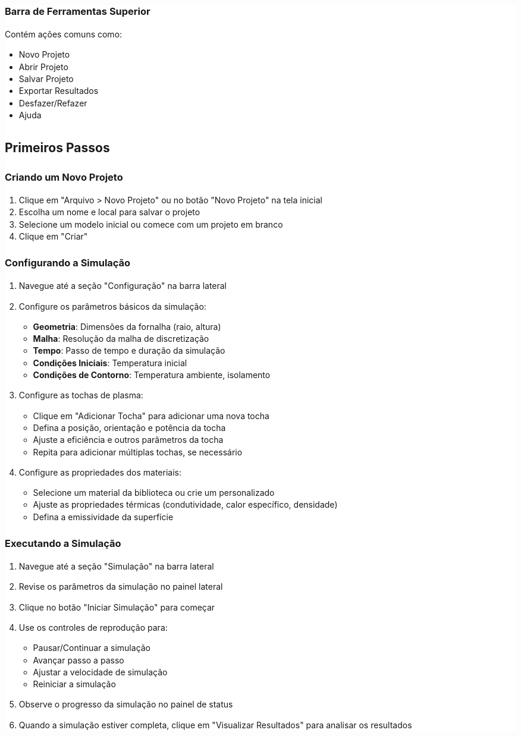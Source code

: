 ### Barra de Ferramentas Superior

Contém ações comuns como:

- Novo Projeto
- Abrir Projeto
- Salvar Projeto
- Exportar Resultados
- Desfazer/Refazer
- Ajuda

## Primeiros Passos

### Criando um Novo Projeto

1. Clique em "Arquivo > Novo Projeto" ou no botão "Novo Projeto" na tela inicial
2. Escolha um nome e local para salvar o projeto
3. Selecione um modelo inicial ou comece com um projeto em branco
4. Clique em "Criar"

### Configurando a Simulação

1. Navegue até a seção "Configuração" na barra lateral
2. Configure os parâmetros básicos da simulação:
   - **Geometria**: Dimensões da fornalha (raio, altura)
   - **Malha**: Resolução da malha de discretização
   - **Tempo**: Passo de tempo e duração da simulação
   - **Condições Iniciais**: Temperatura inicial
   - **Condições de Contorno**: Temperatura ambiente, isolamento

3. Configure as tochas de plasma:
   - Clique em "Adicionar Tocha" para adicionar uma nova tocha
   - Defina a posição, orientação e potência da tocha
   - Ajuste a eficiência e outros parâmetros da tocha
   - Repita para adicionar múltiplas tochas, se necessário

4. Configure as propriedades dos materiais:
   - Selecione um material da biblioteca ou crie um personalizado
   - Ajuste as propriedades térmicas (condutividade, calor específico, densidade)
   - Defina a emissividade da superfície

### Executando a Simulação

1. Navegue até a seção "Simulação" na barra lateral
2. Revise os parâmetros da simulação no painel lateral
3. Clique no botão "Iniciar Simulação" para começar
4. Use os controles de reprodução para:
   - Pausar/Continuar a simulação
   - Avançar passo a passo
   - Ajustar a velocidade de simulação
   - Reiniciar a simulação

5. Observe o progresso da simulação no painel de status
6. Quando a simulação estiver completa, clique em "Visualizar Resultados" para analisar os resultados
